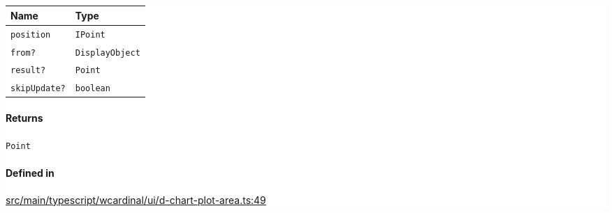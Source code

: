 | Name | Type |
| :------ | :------ |
| `position` | `IPoint` |
| `from?` | `DisplayObject` |
| `result?` | `Point` |
| `skipUpdate?` | `boolean` |

#### Returns

`Point`

#### Defined in

[src/main/typescript/wcardinal/ui/d-chart-plot-area.ts:49](https://github.com/winter-cardinal/winter-cardinal-ui/blob/v0.442.0/src/main/typescript/wcardinal/ui/d-chart-plot-area.ts#L49)
